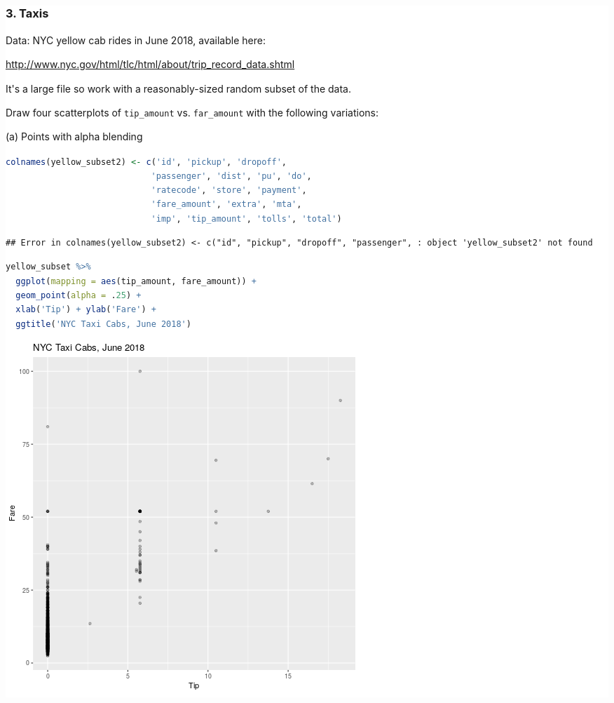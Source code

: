 ### 3. Taxis

Data: NYC yellow cab rides in June 2018, available here:  

http://www.nyc.gov/html/tlc/html/about/trip_record_data.shtml

It's a large file so work with a reasonably-sized random subset of the data.

Draw four scatterplots of `tip_amount` vs. `far_amount` with the following variations:

(a) Points with alpha blending


```r
colnames(yellow_subset2) <- c('id', 'pickup', 'dropoff',
                             'passenger', 'dist', 'pu', 'do',
                             'ratecode', 'store', 'payment',
                             'fare_amount', 'extra', 'mta',
                             'imp', 'tip_amount', 'tolls', 'total')
```

```
## Error in colnames(yellow_subset2) <- c("id", "pickup", "dropoff", "passenger", : object 'yellow_subset2' not found
```

```r
yellow_subset %>%
  ggplot(mapping = aes(tip_amount, fare_amount)) +
  geom_point(alpha = .25) +
  xlab('Tip') + ylab('Fare') +
  ggtitle('NYC Taxi Cabs, June 2018')
```

![plot of chunk unnamed-chunk-7](figure/unnamed-chunk-7-1.png)
